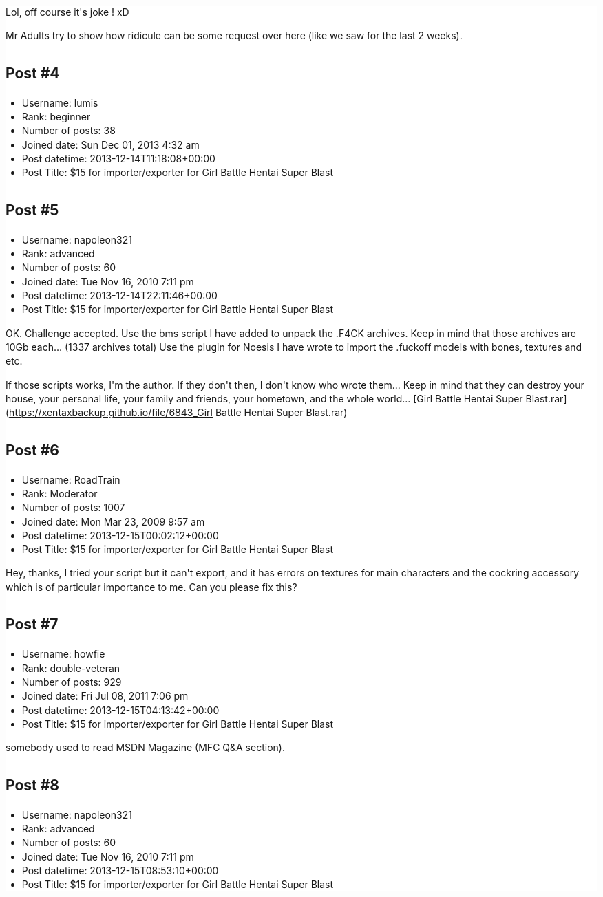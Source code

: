 Lol, off course it's joke !  xD

Mr Adults try to show how ridicule can be some request over here (like we saw for the last 2 weeks).
## Post #4
- Username: lumis
- Rank: beginner
- Number of posts: 38
- Joined date: Sun Dec 01, 2013 4:32 am
- Post datetime: 2013-12-14T11:18:08+00:00
- Post Title: $15 for importer/exporter for Girl Battle Hentai Super Blast


## Post #5
- Username: napoleon321
- Rank: advanced
- Number of posts: 60
- Joined date: Tue Nov 16, 2010 7:11 pm
- Post datetime: 2013-12-14T22:11:46+00:00
- Post Title: $15 for importer/exporter for Girl Battle Hentai Super Blast

OK. Challenge accepted.
Use the bms script I have added to unpack the .F4CK archives. Keep in mind that those archives are 10Gb each... (1337 archives total)
Use the plugin for Noesis I have wrote to import the .fuckoff models with bones, textures and etc.

If those scripts works, I'm the author. If they don't then, I don't know who wrote them... Keep in mind that they can destroy your house, your personal life, your family and friends, your hometown, and the whole world...
[Girl Battle Hentai Super Blast.rar](https://xentaxbackup.github.io/file/6843_Girl Battle Hentai Super Blast.rar)
## Post #6
- Username: RoadTrain
- Rank: Moderator
- Number of posts: 1007
- Joined date: Mon Mar 23, 2009 9:57 am
- Post datetime: 2013-12-15T00:02:12+00:00
- Post Title: $15 for importer/exporter for Girl Battle Hentai Super Blast

Hey, thanks, I tried your script but it can't export, and it has errors on textures for main characters and the cockring accessory which is of particular importance to me. Can you please fix this?
## Post #7
- Username: howfie
- Rank: double-veteran
- Number of posts: 929
- Joined date: Fri Jul 08, 2011 7:06 pm
- Post datetime: 2013-12-15T04:13:42+00:00
- Post Title: $15 for importer/exporter for Girl Battle Hentai Super Blast

somebody used to read MSDN Magazine (MFC Q&A section).
## Post #8
- Username: napoleon321
- Rank: advanced
- Number of posts: 60
- Joined date: Tue Nov 16, 2010 7:11 pm
- Post datetime: 2013-12-15T08:53:10+00:00
- Post Title: $15 for importer/exporter for Girl Battle Hentai Super Blast
